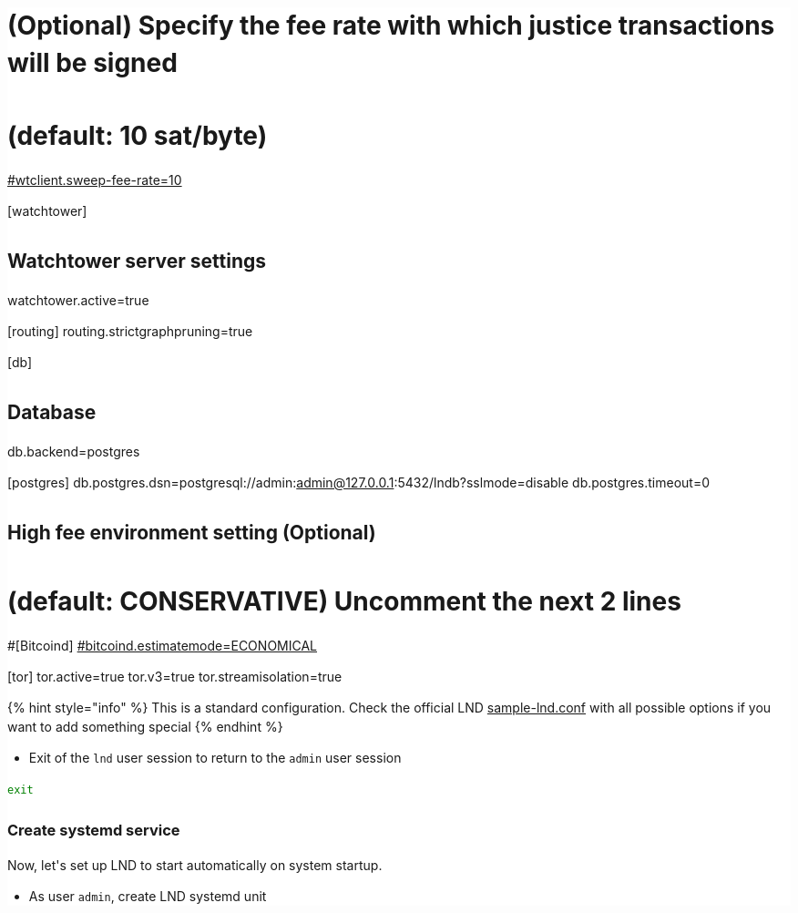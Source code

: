 # (Optional) Specify the fee rate with which justice transactions will be signed
# (default: 10 sat/byte)
<a data-footnote-ref href="#user-content-fn-25">#wtclient.sweep-fee-rate=10</a>

[watchtower]
## Watchtower server settings
watchtower.active=true

[routing]
routing.strictgraphpruning=true

[db]
## Database
db.backend=postgres

[postgres]
db.postgres.dsn=postgresql://admin:admin@127.0.0.1:5432/lndb?sslmode=disable
db.postgres.timeout=0

## High fee environment setting (Optional)
# (default: CONSERVATIVE) Uncomment the next 2 lines
#[Bitcoind]
<a data-footnote-ref href="#user-content-fn-26">#bitcoind.estimatemode=ECONOMICAL</a>

[tor]
tor.active=true
tor.v3=true
tor.streamisolation=true
</code></pre>

{% hint style="info" %}
This is a standard configuration. Check the official LND [sample-lnd.conf](https://github.com/lightningnetwork/lnd/blob/master/sample-lnd.conf) with all possible options if you want to add something special
{% endhint %}

* Exit of the `lnd` user session to return to the `admin` user session

```sh
exit
```

### Create systemd service

Now, let's set up LND to start automatically on system startup.

* As user `admin`, create LND systemd unit


[^1]: zmqpubrawblock port
[^2]: zmqpubrawtx port
[^3]: Check this
[^4]: Check this
[^5]: Check this
[^6]: (**Example)**
[^7]: Check this
[^8]: (**Example)**
[^9]: Check this
[^10]: Check this
[^11]: (Uncomment and customize the value)
[^12]: (Uncomment and customize the value)
[^13]: (Uncomment and customize the value)
[^14]: (Customize)
[^15]: (Customize)
[^16]: (Uncomment and customize the value)
[^17]: This is the maximum fee rate in sat/vbyte that will be used for commitments of channels of the anchors type. Increasing your commit fee for anchor channels can help get these transactions propagated. While it is always possible to bump the transaction fees of such commitment transactions later using CPFP, a low maximum commit fee may prevent these transactions from being propagated in the first place. **Uncomment and adjust to your criteria** (default: 10 sat/byte)
[^18]: This is the maximum fee rate in sat/vbyte that will be used for commitments of channels of the anchors type. Increasing your commit fee for anchor channels can help get these transactions propagated. While it is always possible to bump the transaction fees of such commitment transactions later using CPFP, a low maximum commit fee may prevent these transactions from being propagated in the first place. **Uncomment and adjust to your criteria** (default: 10 sat/byte)
[^19]: The maximum percentage of total funds that can be allocated to a channel's commitment fee. This only applies for the initiator of the channel. Valid values are within \[0.1, 1]. **Uncomment and adjust to your criteria** (default 0.5)
[^20]: The maximum percentage of total funds that can be allocated to a channel's commitment fee. This only applies for the initiator of the channel. Valid values are within \[0.1, 1]. **Uncomment and adjust to your criteria** (default 0.5)
[^21]: (Uncomment and customize the value)
[^22]: (Uncomment and customize the value)
[^23]: Set this to 144, allows you up to 24h to resolve issues related to your node before HTLCs are resolved on chain. Allowing for fewer HTLCs per channel can mitigate the potential fallout of a force closure, but can also cause the channel to be unusable when all HTLC slots are used up. **Adjust to your convenience** (default 80)
[^24]: Set this to 144, allows you up to 24h to resolve issues related to your node before HTLCs are resolved onchain. Allowing for fewer HTLCs per channel can mitigate the potential fallout of a force closure, but can also cause the channel to be unusable when all HTLC slots are used up. **Adjust to your convenience** (default 80)
[^25]: (Uncomment and customize the value)
[^26]: Setting the fee estimate mode to ECONOMICAL and increasing the target confirmations for onchain transactions can also help save on fees, but with the risk that some transactions may not confirm in time, requiring more manual monitoring and eventual intervention. **Uncomment and customize the value** (default: CONSERVATIVE)
[^27]: Symbolic link
[^28]: Check this
[^29]: Your Taproot master public key
[^30]: Your SegWit master public key